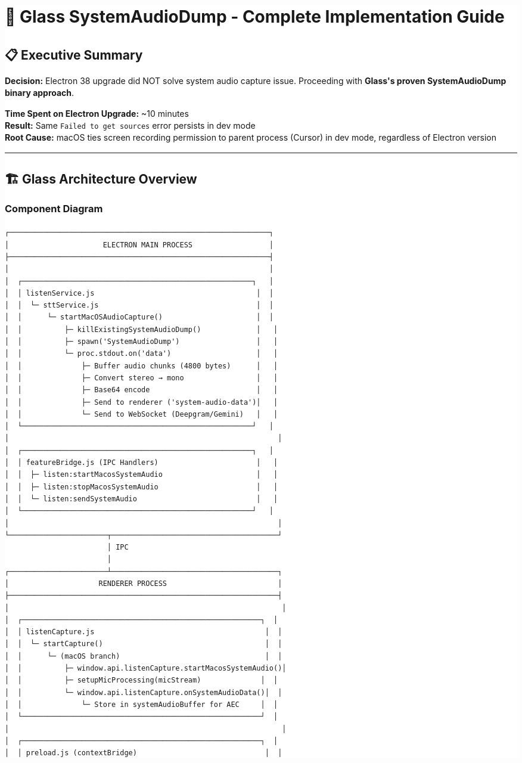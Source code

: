 # 🎤 Glass SystemAudioDump - Complete Implementation Guide

## 📋 Executive Summary

**Decision:** Electron 38 upgrade did NOT solve system audio capture issue. Proceeding with **Glass's proven SystemAudioDump binary approach**.

**Time Spent on Electron Upgrade:** ~10 minutes  
**Result:** Same `Failed to get sources` error persists in dev mode  
**Root Cause:** macOS ties screen recording permission to parent process (Cursor) in dev mode, regardless of Electron version

---

## 🏗️ Glass Architecture Overview

### Component Diagram
```
┌─────────────────────────────────────────────────────────────┐
│                      ELECTRON MAIN PROCESS                  │
├─────────────────────────────────────────────────────────────┤
│                                                             │
│  ┌──────────────────────────────────────────────────────┐   │
│  │ listenService.js                                      │  │
│  │  └─ sttService.js                                     │  │
│  │      └─ startMacOSAudioCapture()                      │  │
│  │          ├─ killExistingSystemAudioDump()             │   │
│  │          ├─ spawn('SystemAudioDump')                  │   │
│  │          └─ proc.stdout.on('data')                    │   │
│  │              ├─ Buffer audio chunks (4800 bytes)      │   │
│  │              ├─ Convert stereo → mono                 │   │
│  │              ├─ Base64 encode                         │   │
│  │              ├─ Send to renderer ('system-audio-data')│   │
│  │              └─ Send to WebSocket (Deepgram/Gemini)   │   │
│  └──────────────────────────────────────────────────────┘   │
│                                                               │
│  ┌──────────────────────────────────────────────────────┐   │
│  │ featureBridge.js (IPC Handlers)                       │   │
│  │  ├─ listen:startMacosSystemAudio                      │   │
│  │  ├─ listen:stopMacosSystemAudio                       │   │
│  │  └─ listen:sendSystemAudio                            │   │
│  └──────────────────────────────────────────────────────┘   │
│                                                               │
└───────────────────────┬───────────────────────────────────────┘
                        │ IPC
                        │
┌───────────────────────┴───────────────────────────────────────┐
│                     RENDERER PROCESS                          │
├───────────────────────────────────────────────────────────────┤
│                                                                │
│  ┌────────────────────────────────────────────────────────┐  │
│  │ listenCapture.js                                        │  │
│  │  └─ startCapture()                                      │  │
│  │      └─ (macOS branch)                                  │  │
│  │          ├─ window.api.listenCapture.startMacosSystemAudio()│
│  │          ├─ setupMicProcessing(micStream)              │  │
│  │          └─ window.api.listenCapture.onSystemAudioData()│  │
│  │              └─ Store in systemAudioBuffer for AEC     │  │
│  └────────────────────────────────────────────────────────┘  │
│                                                                │
│  ┌────────────────────────────────────────────────────────┐  │
│  │ preload.js (contextBridge)                              │  │
```